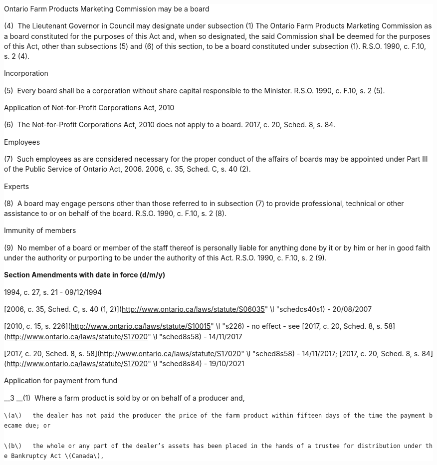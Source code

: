Ontario Farm Products Marketing Commission may be a board

\(4\)  The Lieutenant Governor in Council may designate under subsection \(1\) The Ontario Farm Products Marketing Commission as a board constituted for the purposes of this Act and, when so designated, the said Commission shall be deemed for the purposes of this Act, other than subsections \(5\) and \(6\) of this section, to be a board constituted under subsection \(1\)\.  R\.S\.O\. 1990, c\. F\.10, s\. 2 \(4\)\.

Incorporation

\(5\)  Every board shall be a corporation without share capital responsible to the Minister\.  R\.S\.O\. 1990, c\. F\.10, s\. 2 \(5\)\.

Application of Not\-for\-Profit Corporations Act, 2010

\(6\)  The Not\-for\-Profit Corporations Act, 2010 does not apply to a board\. 2017, c\. 20, Sched\. 8, s\. 84\.

Employees

\(7\)  Such employees as are considered necessary for the proper conduct of the affairs of boards may be appointed under Part III of the Public Service of Ontario Act, 2006\.  2006, c\. 35, Sched\. C, s\. 40 \(2\)\.

Experts

\(8\)  A board may engage persons other than those referred to in subsection \(7\) to provide professional, technical or other assistance to or on behalf of the board\.  R\.S\.O\. 1990, c\. F\.10, s\. 2 \(8\)\.

Immunity of members

\(9\)  No member of a board or member of the staff thereof is personally liable for anything done by it or by him or her in good faith under the authority or purporting to be under the authority of this Act\.  R\.S\.O\. 1990, c\. F\.10, s\. 2 \(9\)\.

__Section Amendments with date in force \(d/m/y\)__

1994, c\. 27, s\. 21 \- 09/12/1994

[2006, c\. 35, Sched\. C, s\. 40 \(1, 2\)](http://www.ontario.ca/laws/statute/S06035" \l "schedcs40s1) \- 20/08/2007

[2010, c\. 15, s\. 226](http://www.ontario.ca/laws/statute/S10015" \l "s226) \- no effect \- see [2017, c\. 20, Sched\. 8, s\. 58](http://www.ontario.ca/laws/statute/S17020" \l "sched8s58) \- 14/11/2017

[2017, c\. 20, Sched\. 8, s\. 58](http://www.ontario.ca/laws/statute/S17020" \l "sched8s58) \- 14/11/2017; [2017, c\. 20, Sched\. 8, s\. 84](http://www.ontario.ca/laws/statute/S17020" \l "sched8s84) \- 19/10/2021

Application for payment from fund

<a id="BK4"></a>__3 __\(1\)  Where a farm product is sold by or on behalf of a producer and,

	\(a\)	the dealer has not paid the producer the price of the farm product within fifteen days of the time the payment became due; or

	\(b\)	the whole or any part of the dealer’s assets has been placed in the hands of a trustee for distribution under the Bankruptcy Act \(Canada\),
